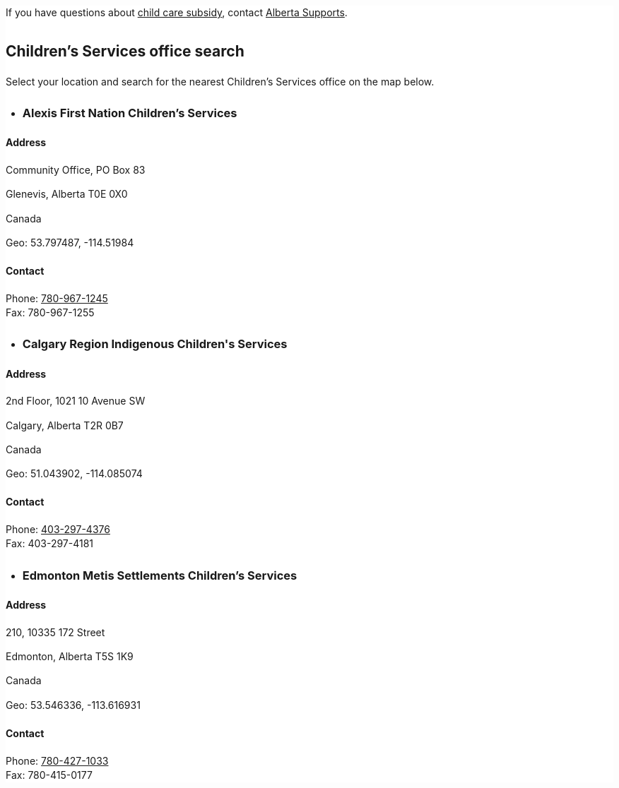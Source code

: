 If you have questions about [child care subsidy](/child-care-subsidy), contact [Alberta Supports](/alberta-supports).

## Children’s Services office search

Select your location and search for the nearest Children’s Services office on the map below.

  * ### Alexis First Nation Children’s Services

#### Address

Community Office, PO Box 83  


Glenevis, Alberta T0E 0X0

Canada

Geo: 53.797487, -114.51984

#### Contact

Phone: [780-967-1245](tel:780-967-1245)  
Fax: 780-967-1255  


  * ### Calgary Region Indigenous Children's Services

#### Address

2nd Floor, 1021 10 Avenue SW  


Calgary, Alberta T2R 0B7

Canada

Geo: 51.043902, -114.085074

#### Contact

Phone: [403-297-4376](tel:403-297-4376)  
Fax: 403-297-4181  


  * ### Edmonton Metis Settlements Children’s Services

#### Address

210, 10335 172 Street  


Edmonton, Alberta T5S 1K9

Canada

Geo: 53.546336, -113.616931

#### Contact

Phone: [780-427-1033](tel:780-427-1033)  
Fax: 780-415-0177  

